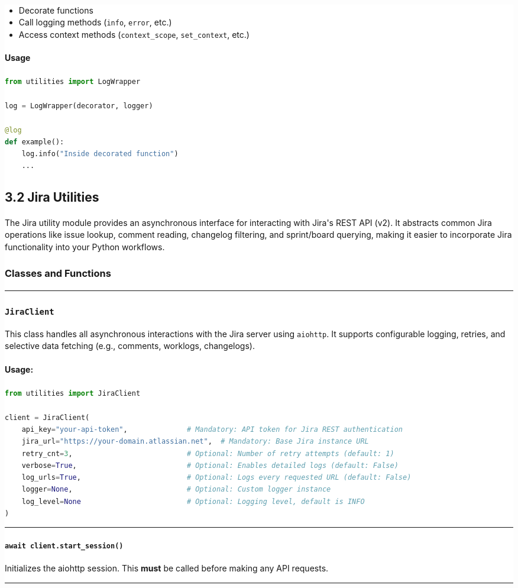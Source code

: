 - Decorate functions
- Call logging methods (`info`, `error`, etc.)
- Access context methods (`context_scope`, `set_context`, etc.)

#### Usage

```python
from utilities import LogWrapper

log = LogWrapper(decorator, logger)

@log
def example():
    log.info("Inside decorated function")
    ...
```

## 3.2 Jira Utilities

The Jira utility module provides an asynchronous interface for interacting with Jira's REST API (v2). It abstracts common Jira operations like issue lookup, comment reading, changelog filtering, and sprint/board querying, making it easier to incorporate Jira functionality into your Python workflows.

### Classes and Functions

---

### `JiraClient`

This class handles all asynchronous interactions with the Jira server using `aiohttp`. It supports configurable logging, retries, and selective data fetching (e.g., comments, worklogs, changelogs).

#### Usage:
```python
from utilities import JiraClient

client = JiraClient(
    api_key="your-api-token",              # Mandatory: API token for Jira REST authentication
    jira_url="https://your-domain.atlassian.net",  # Mandatory: Base Jira instance URL
    retry_cnt=3,                           # Optional: Number of retry attempts (default: 1)
    verbose=True,                          # Optional: Enables detailed logs (default: False)
    log_urls=True,                         # Optional: Logs every requested URL (default: False)
    logger=None,                           # Optional: Custom logger instance
    log_level=None                         # Optional: Logging level, default is INFO
)
```

---

#### `await client.start_session()`
Initializes the aiohttp session. This **must** be called before making any API requests.

---